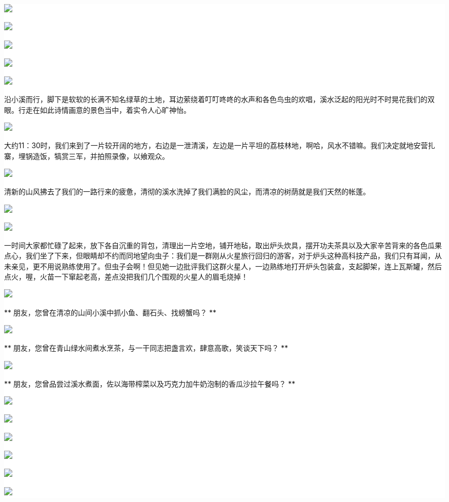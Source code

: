 ![](/images/2009/10/19_20091019_12143.jpg) 

![](/images/2009/10/19_20091019_12144.jpg) 

![](/images/2009/10/19_20091019_12145.jpg) 

![](/images/2009/10/19_20091019_12146.jpg) 

![](/images/2009/10/19_20091019_12147.jpg) 

沿小溪而行，脚下是软软的长满不知名绿草的土地，耳边萦绕着叮叮咚咚的水声和各色鸟虫的欢唱，溪水泛起的阳光时不时晃花我们的双眼。行走在如此诗情画意的景色当中，着实令人心旷神怡。 

![](/images/2009/10/19_20091019_12148.jpg) 

大约11：30时，我们来到了一片较开阔的地方，右边是一泄清溪，左边是一片平坦的荔枝林地，啊哈，风水不错嘛。我们决定就地安营扎寨，埋锅造饭，犒赏三军，并拍照录像，以飨观众。

![](/images/2009/10/19_20091019_12149.jpg) 

清新的山风拂去了我们的一路行来的疲惫，清彻的溪水洗掉了我们满脸的风尘，而清凉的树荫就是我们天然的帐蓬。 

![](/images/2009/10/19_20091019_12150.jpg) 

![](/images/2009/10/19_20091019_12151.jpg) 

一时间大家都忙碌了起来，放下各自沉重的背包，清理出一片空地，铺开地毡，取出炉头炊具，摆开功夫茶具以及大家辛苦背来的各色瓜果点心，我们坐了下来，但眼睛却不约而同地望向虫子：我们是一群刚从火星旅行回归的游客，对于炉头这种高科技产品，我们只有耳闻，从未亲见，更不用说熟练使用了。但虫子会啊！但见她一边批评我们这群火星人，一边熟练地打开炉头包装盒，支起脚架，连上瓦斯罐，然后点火，喔，火苗一下窜起老高，差点没把我们几个围观的火星人的眉毛烧掉！ 

![](/images/2009/10/19_20091019_12152.jpg) 

** 朋友，您曾在清凉的山间小溪中抓小鱼、翻石头、找螃蟹吗？ **

![](/images/2009/10/19_20091019_12153.jpg) 

** 朋友，您曾在青山绿水间煮水烹茶，与一干同志把盏言欢，肆意高歌，笑谈天下吗？ **

![](/images/2009/10/19_20091019_12154.jpg) 

** 朋友，您曾品尝过溪水煮面，佐以海带榨菜以及巧克力加牛奶泡制的香瓜沙拉午餐吗？ ** 

![](/images/2009/10/19_20091019_12155.jpg) 

![](/images/2009/10/19_20091019_12156.jpg) 

![](/images/2009/10/19_20091019_12157.jpg) 

![](/images/2009/10/19_20091019_12158.jpg) 

![](/images/2009/10/19_20091019_12159.jpg) 

![](/images/2009/10/19_20091019_12160.jpg) 
